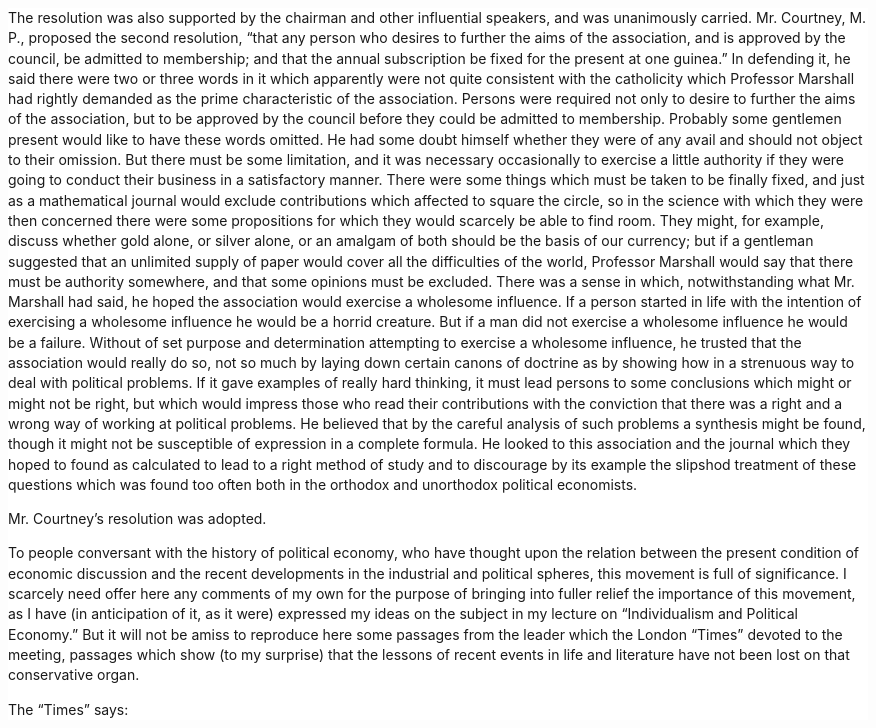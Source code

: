 The resolution was also supported by the chairman and other influential speakers, and was unanimously carried. Mr. Courtney, M. P., proposed the second resolution, “that any person who desires to further the aims of the association, and is approved by the council, be admitted to membership; and that the annual subscription be fixed for the present at one guinea.” In defending it, he said there were two or three words in it which apparently were not quite consistent with the catholicity which Professor Marshall had rightly demanded as the prime characteristic of the association. Persons were required not only to desire to further the aims of the association, but to be approved by the council before they could be admitted to membership. Probably some gentlemen present would like to have these words omitted. He had some doubt himself whether they were of any avail and should not object to their omission. But there must be some limitation, and it was necessary occasionally to exercise a little authority if they were going to conduct their business in a satisfactory manner. There were some things which must be taken to be finally fixed, and just as a mathematical journal would exclude contributions which affected to square the circle, so in the science with which they were then concerned there were some propositions for which they would scarcely be able to find room. They might, for example, discuss whether gold alone, or silver alone, or an amalgam of both should be the basis of our currency; but if a gentleman suggested that an unlimited supply of paper would cover all the difficulties of the world, Professor Marshall would say that there must be authority somewhere, and that some opinions must be excluded. There was a sense in which, notwithstanding what Mr. Marshall had said, he hoped the association would exercise a wholesome influence. If a person started in life with the intention of exercising a wholesome influence he would be a horrid creature. But if a man did not exercise a wholesome influence he would be a failure. Without of set purpose and determination attempting to exercise a wholesome influence, he trusted that the association would really do so, not so much by laying down certain canons of doctrine as by showing how in a strenuous way to deal with political problems. If it gave examples of really hard thinking, it must lead persons to some conclusions which might or might not be right, but which would impress those who read their contributions with the conviction that there was a right and a wrong way of working at political problems. He believed that by the careful analysis of such problems a synthesis might be found, though it might not be susceptible of expression in a complete formula. He looked to this association and the journal which they hoped to found as calculated to lead to a right method of study and to discourage by its example the slipshod treatment of these questions which was found too often both in the orthodox and unorthodox political economists.

Mr. Courtney’s resolution was adopted.

To people conversant with the history of political economy, who have thought upon the relation between the present condition of economic discussion and the recent developments in the industrial and political spheres, this movement is full of significance. I scarcely need offer here any comments of my own for the purpose of bringing into fuller relief the importance of this movement, as I have (in anticipation of it, as it were) expressed my ideas on the subject in my lecture on “Individualism and Political Economy.” But it will not be amiss to reproduce here some passages from the leader which the London “Times” devoted to the meeting, passages which show (to my surprise) that the lessons of recent events in life and literature have not been lost on that conservative organ.

The “Times” says:

